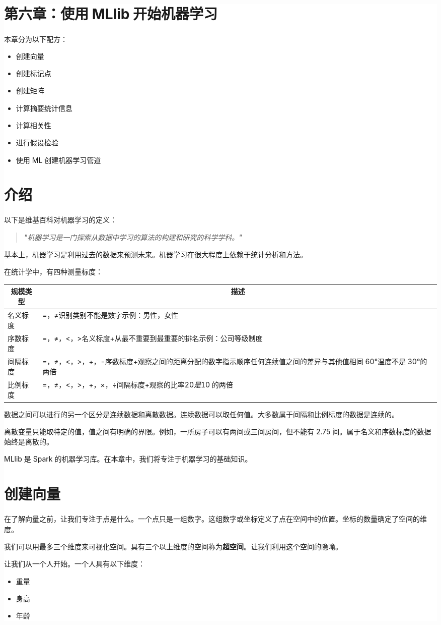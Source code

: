 # 第六章：使用 MLlib 开始机器学习

本章分为以下配方：

+   创建向量

+   创建标记点

+   创建矩阵

+   计算摘要统计信息

+   计算相关性

+   进行假设检验

+   使用 ML 创建机器学习管道

# 介绍

以下是维基百科对机器学习的定义：

> *"机器学习是一门探索从数据中学习的算法的构建和研究的科学学科。"*

基本上，机器学习是利用过去的数据来预测未来。机器学习在很大程度上依赖于统计分析和方法。

在统计学中，有四种测量标度：

| 规模类型 | 描述 |
| --- | --- |
| 名义标度 | =，≠识别类别不能是数字示例：男性，女性 |
| 序数标度 | =，≠，<，>名义标度+从最不重要到最重要的排名示例：公司等级制度 |
| 间隔标度 | =，≠，<，>，+，-序数标度+观察之间的距离分配的数字指示顺序任何连续值之间的差异与其他值相同 60°温度不是 30°的两倍 |
| 比例标度 | =，≠，<，>，+，×，÷间隔标度+观察的比率$20 是$10 的两倍 |

数据之间可以进行的另一个区分是连续数据和离散数据。连续数据可以取任何值。大多数属于间隔和比例标度的数据是连续的。

离散变量只能取特定的值，值之间有明确的界限。例如，一所房子可以有两间或三间房间，但不能有 2.75 间。属于名义和序数标度的数据始终是离散的。

MLlib 是 Spark 的机器学习库。在本章中，我们将专注于机器学习的基础知识。

# 创建向量

在了解向量之前，让我们专注于点是什么。一个点只是一组数字。这组数字或坐标定义了点在空间中的位置。坐标的数量确定了空间的维度。

我们可以用最多三个维度来可视化空间。具有三个以上维度的空间称为**超空间**。让我们利用这个空间的隐喻。

让我们从一个人开始。一个人具有以下维度：

+   重量

+   身高

+   年龄
